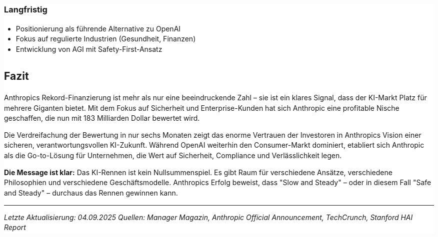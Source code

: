 ### Langfristig
- Positionierung als führende Alternative zu OpenAI
- Fokus auf regulierte Industrien (Gesundheit, Finanzen)
- Entwicklung von AGI mit Safety-First-Ansatz

## Fazit

Anthropics Rekord-Finanzierung ist mehr als nur eine beeindruckende Zahl – sie ist ein klares Signal, dass der KI-Markt Platz für mehrere Giganten bietet. Mit dem Fokus auf Sicherheit und Enterprise-Kunden hat sich Anthropic eine profitable Nische geschaffen, die nun mit 183 Milliarden Dollar bewertet wird.

Die Verdreifachung der Bewertung in nur sechs Monaten zeigt das enorme Vertrauen der Investoren in Anthropics Vision einer sicheren, verantwortungsvollen KI-Zukunft. Während OpenAI weiterhin den Consumer-Markt dominiert, etabliert sich Anthropic als die Go-to-Lösung für Unternehmen, die Wert auf Sicherheit, Compliance und Verlässlichkeit legen.

**Die Message ist klar:** Das KI-Rennen ist kein Nullsummenspiel. Es gibt Raum für verschiedene Ansätze, verschiedene Philosophien und verschiedene Geschäftsmodelle. Anthropics Erfolg beweist, dass "Slow and Steady" – oder in diesem Fall "Safe and Steady" – durchaus das Rennen gewinnen kann.

---

*Letzte Aktualisierung: 04.09.2025*
*Quellen: Manager Magazin, Anthropic Official Announcement, TechCrunch, Stanford HAI Report*